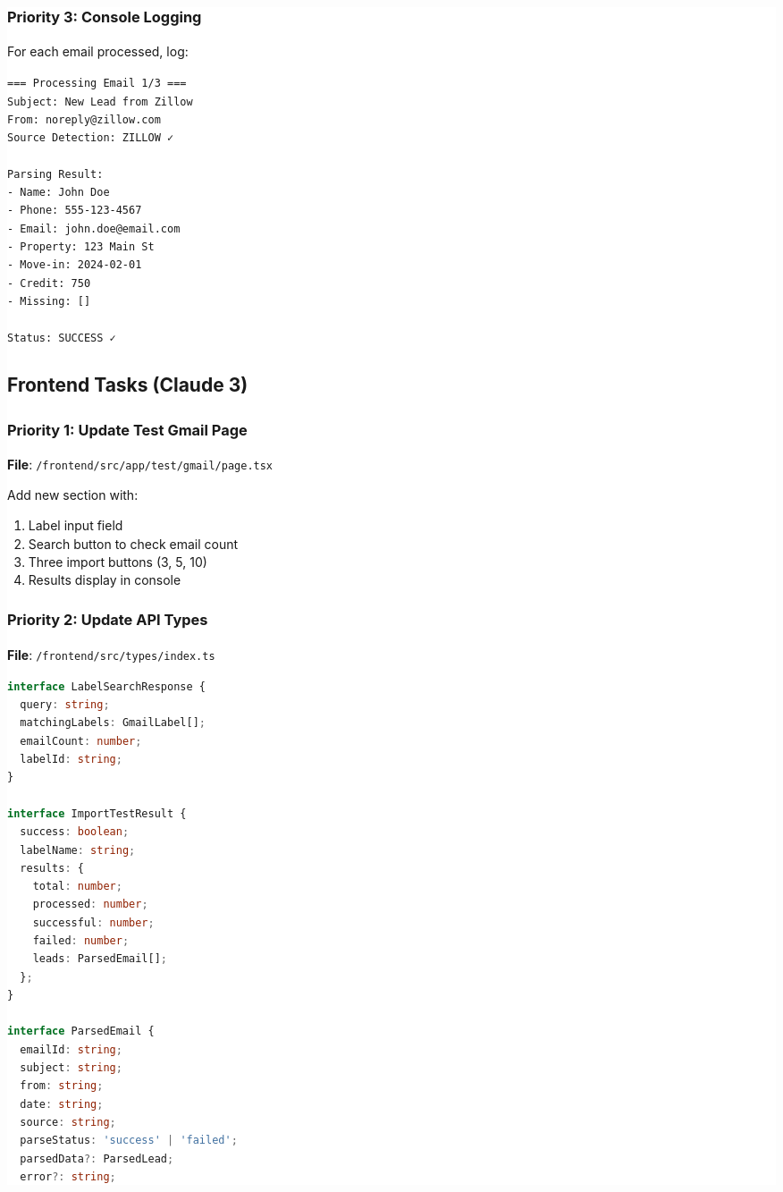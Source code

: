 ### Priority 3: Console Logging
For each email processed, log:
```
=== Processing Email 1/3 ===
Subject: New Lead from Zillow
From: noreply@zillow.com
Source Detection: ZILLOW ✓

Parsing Result:
- Name: John Doe
- Phone: 555-123-4567
- Email: john.doe@email.com
- Property: 123 Main St
- Move-in: 2024-02-01
- Credit: 750
- Missing: []

Status: SUCCESS ✓
```

## Frontend Tasks (Claude 3)

### Priority 1: Update Test Gmail Page
**File**: `/frontend/src/app/test/gmail/page.tsx`

Add new section with:
1. Label input field
2. Search button to check email count
3. Three import buttons (3, 5, 10)
4. Results display in console

### Priority 2: Update API Types
**File**: `/frontend/src/types/index.ts`

```typescript
interface LabelSearchResponse {
  query: string;
  matchingLabels: GmailLabel[];
  emailCount: number;
  labelId: string;
}

interface ImportTestResult {
  success: boolean;
  labelName: string;
  results: {
    total: number;
    processed: number;
    successful: number;
    failed: number;
    leads: ParsedEmail[];
  };
}

interface ParsedEmail {
  emailId: string;
  subject: string;
  from: string;
  date: string;
  source: string;
  parseStatus: 'success' | 'failed';
  parsedData?: ParsedLead;
  error?: string;
```